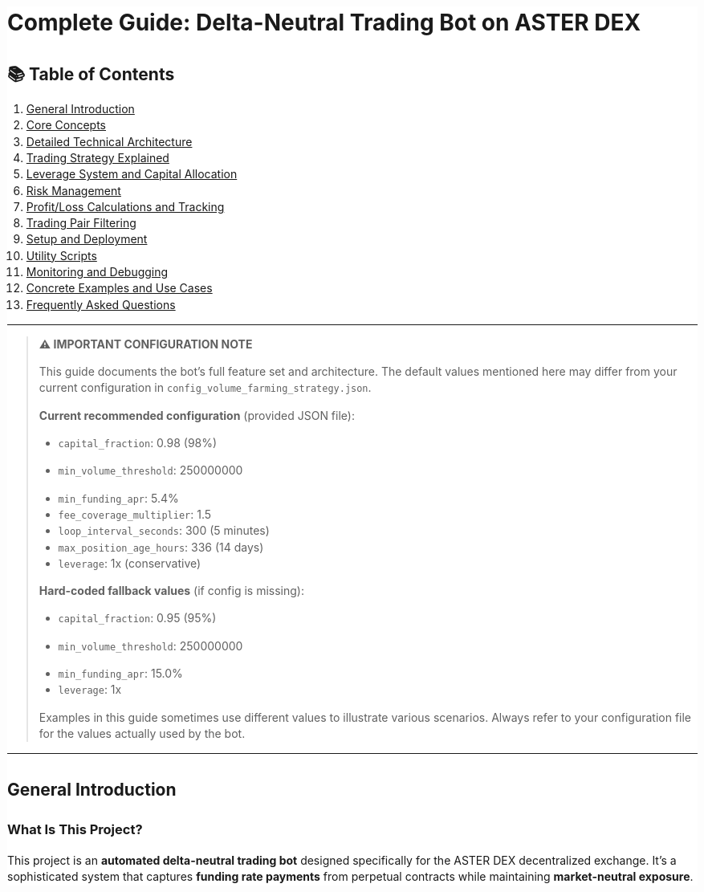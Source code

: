 # Complete Guide: Delta-Neutral Trading Bot on ASTER DEX

## 📚 Table of Contents

1. [General Introduction](#general-introduction)
2. [Core Concepts](#core-concepts)
3. [Detailed Technical Architecture](#detailed-technical-architecture)
4. [Trading Strategy Explained](#trading-strategy-explained)
5. [Leverage System and Capital Allocation](#leverage-system-and-capital-allocation)
6. [Risk Management](#risk-management)
7. [Profit/Loss Calculations and Tracking](#profitloss-calculations-and-tracking)
8. [Trading Pair Filtering](#trading-pair-filtering)
9. [Setup and Deployment](#setup-and-deployment)
10. [Utility Scripts](#utility-scripts)
11. [Monitoring and Debugging](#monitoring-and-debugging)
12. [Concrete Examples and Use Cases](#concrete-examples-and-use-cases)
13. [Frequently Asked Questions](#frequently-asked-questions)

---

> **⚠️ IMPORTANT CONFIGURATION NOTE**
>
> This guide documents the bot’s full feature set and architecture. The default values mentioned here may differ from your current configuration in `config_volume_farming_strategy.json`.
>
> **Current recommended configuration** (provided JSON file):
> * `capital_fraction`: 0.98 (98%)
> - `min_volume_threshold`: 250000000
> * `min_funding_apr`: 5.4%
> * `fee_coverage_multiplier`: 1.5
> * `loop_interval_seconds`: 300 (5 minutes)
> * `max_position_age_hours`: 336 (14 days)
> * `leverage`: 1x (conservative)
>
> **Hard-coded fallback values** (if config is missing):
> * `capital_fraction`: 0.95 (95%)
> - `min_volume_threshold`: 250000000
> * `min_funding_apr`: 15.0%
> * `leverage`: 1x
>
> Examples in this guide sometimes use different values to illustrate various scenarios. Always refer to your configuration file for the values actually used by the bot.

---

## General Introduction

### What Is This Project?

This project is an **automated delta-neutral trading bot** designed specifically for the ASTER DEX decentralized exchange. It’s a sophisticated system that captures **funding rate payments** from perpetual contracts while maintaining **market-neutral exposure**.
